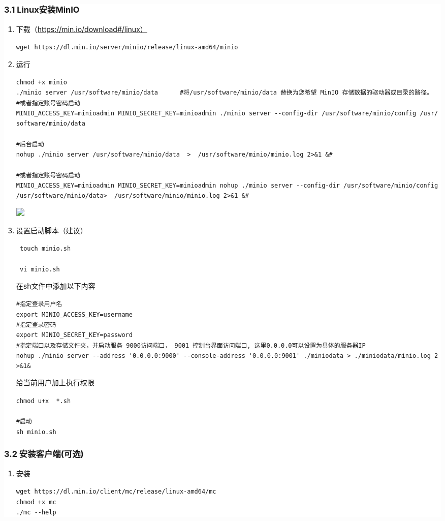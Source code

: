 ### 3.1 Linux安装MinIO
1.  下载（https://min.io/download#/linux）
    ```shell
    wget https://dl.min.io/server/minio/release/linux-amd64/minio
    ```
    
2. 运行
    ```shell
    chmod +x minio
    ./minio server /usr/software/minio/data      #将/usr/software/minio/data 替换为您希望 MinIO 存储数据的驱动器或目录的路径。
   #或者指定账号密码启动
   MINIO_ACCESS_KEY=minioadmin MINIO_SECRET_KEY=minioadmin ./minio server --config-dir /usr/software/minio/config /usr/software/minio/data
   
    #后台启动
   nohup ./minio server /usr/software/minio/data  >  /usr/software/minio/minio.log 2>&1 &#
   
   #或者指定账号密码启动
   MINIO_ACCESS_KEY=minioadmin MINIO_SECRET_KEY=minioadmin nohup ./minio server --config-dir /usr/software/minio/config /usr/software/minio/data>  /usr/software/minio/minio.log 2>&1 &#
   ```
   ![](./linux-minio/8.png)
3. 设置启动脚本（建议）
    ```shell
     touch minio.sh
   
     vi minio.sh
    ```
   在sh文件中添加以下内容
    ```shell
    #指定登录用户名
    export MINIO_ACCESS_KEY=username
    #指定登录密码
    export MINIO_SECRET_KEY=password
    #指定端口以及存储文件夹，并启动服务 9000访问端口， 9001 控制台界面访问端口, 这里0.0.0.0可以设置为具体的服务器IP
    nohup ./minio server --address '0.0.0.0:9000' --console-address '0.0.0.0:9001' ./miniodata > ./miniodata/minio.log 2>&1&
    ```
   给当前用户加上执行权限
    ```shell
   chmod u+x  *.sh
     
    #启动
   sh minio.sh
   ```

### 3.2 安装客户端(可选)
1. 安装
    ```shell
    wget https://dl.min.io/client/mc/release/linux-amd64/mc
    chmod +x mc
    ./mc --help
    ```
   